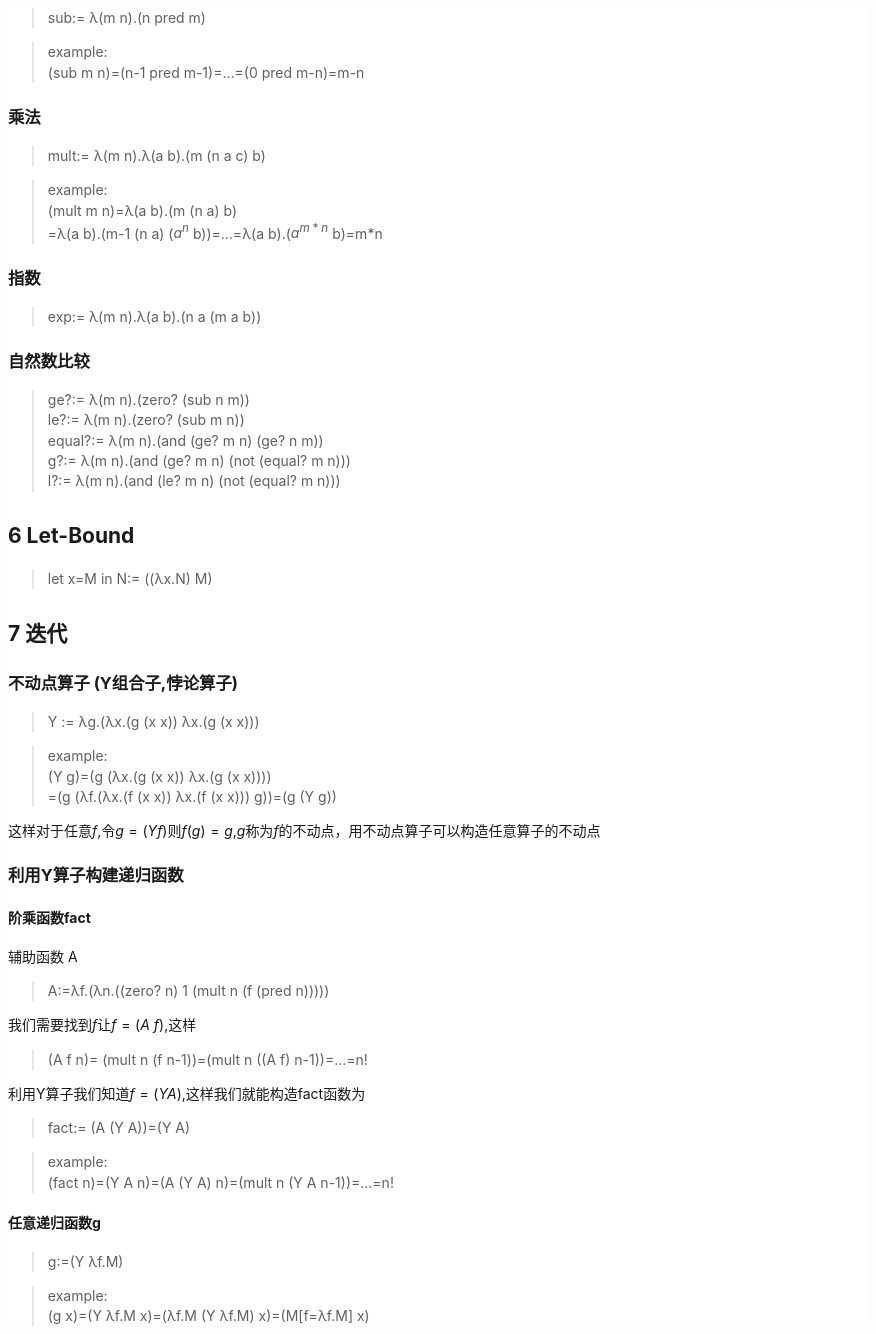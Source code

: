 >sub:= λ(m n).(n pred m)  

>example:   
(sub m n)=(n-1 pred m-1)=...=(0 pred m-n)=m-n  


### 乘法
>mult:= λ(m n).λ(a b).(m (n a c) b)  

>example:  
(mult m n)=λ(a b).(m (n a) b)  
 =λ(a b).(m-1 (n a) ($a^n$ b))=...=λ(a b).($a^{m*n}$ b)=m*n  



### 指数
>exp:= λ(m n).λ(a b).(n a (m a b))


### 自然数比较

>ge?:= λ(m n).(zero? (sub n m))  
le?:= λ(m n).(zero? (sub m n))  
equal?:= λ(m n).(and (ge? m n) (ge? n m))  
g?:= λ(m n).(and (ge? m n) (not (equal? m n)))  
l?:= λ(m n).(and (le? m n) (not (equal? m n)))  


## 6 Let-Bound

>let x=M in N:= ((λx.N) M)


## 7 迭代
### 不动点算子 (Y组合子,悖论算子)

>Y := λg.(λx.(g (x x)) λx.(g (x x)))  

>example:   
(Y g)=(g (λx.(g (x x)) λx.(g (x x))))  
=(g (λf.(λx.(f (x x)) λx.(f (x x))) g))=(g (Y g))  


这样对于任意$f$,令$g=(Y f)$则$f(g)=g$,$g$称为$f$的不动点，用不动点算子可以构造任意算子的不动点

### 利用Y算子构建递归函数

#### 阶乘函数fact
辅助函数 A
>A:=λf.(λn.((zero? n) 1 (mult n (f (pred n)))))

我们需要找到$f$让$f=(A\ f)$,这样

>(A f n)= (mult n (f n-1))=(mult n ((A f) n-1))=...=n!


利用Y算子我们知道$f=(Y A)$,这样我们就能构造fact函数为
>fact:= (A (Y A))=(Y A)  

>example:    
(fact n)=(Y A n)=(A (Y A) n)=(mult n (Y A n-1))=...=n!


#### 任意递归函数g

>g:=(Y λf.M)  

>example:    
(g x)=(Y λf.M x)=(λf.M (Y λf.M) x)=(M[f=λf.M] x)  

